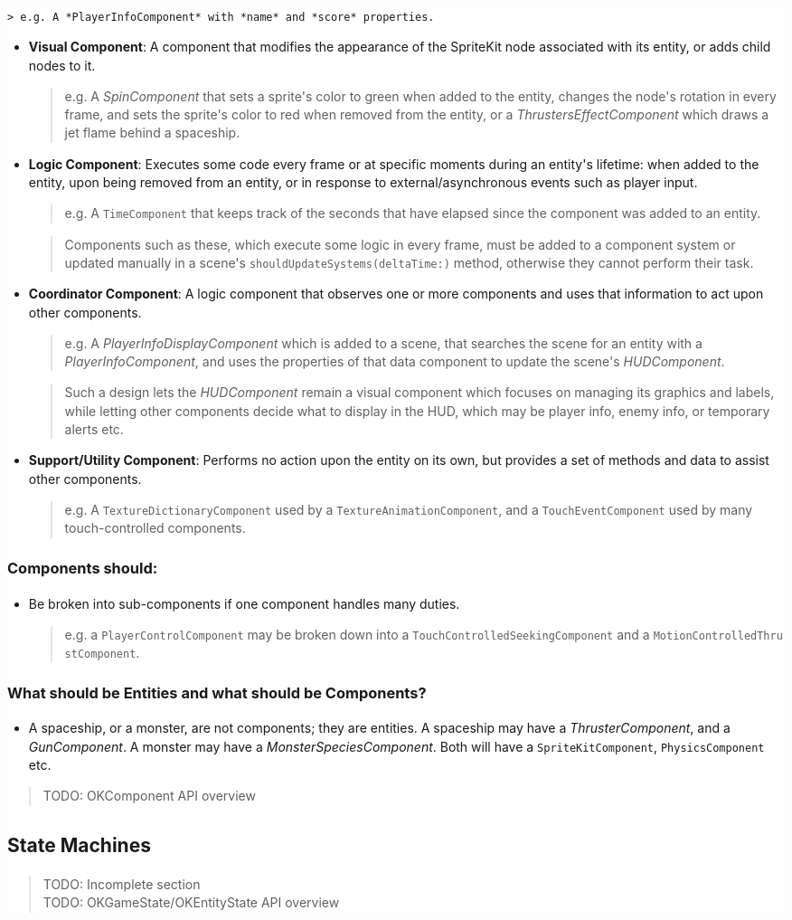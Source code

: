	> e.g. A *PlayerInfoComponent* with *name* and *score* properties.

- **Visual Component**: A component that modifies the appearance of the SpriteKit node associated with its entity, or adds child nodes to it.

	> e.g. A *SpinComponent* that sets a sprite's color to green when added to the entity, changes the node's rotation in every frame, and sets the sprite's color to red when removed from the entity, or a *ThrustersEffectComponent* which draws a jet flame behind a spaceship.

- **Logic Component**: Executes some code every frame or at specific moments during an entity's lifetime: when added to the entity, upon being removed from an entity, or in response to external/asynchronous events such as player input.

    > e.g. A `TimeComponent` that keeps track of the seconds that have elapsed since the component was added to an entity.
    
    > Components such as these, which execute some logic in every frame, must be added to a component system or updated manually in a scene's `shouldUpdateSystems(deltaTime:)` method, otherwise they cannot perform their task.

- **Coordinator Component**: A logic component that observes one or more components and uses that information to act upon other components.

    > e.g. A *PlayerInfoDisplayComponent* which is added to a scene, that searches the scene for an entity with a *PlayerInfoComponent*, and uses the properties of that data component to update the scene's *HUDComponent*.
    
    > Such a design lets the *HUDComponent* remain a visual component which focuses on managing its graphics and labels, while letting other components decide what to display in the HUD, which may be player info, enemy info, or temporary alerts etc.
		
- **Support/Utility Component**: Performs no action upon the entity on its own, but provides a set of methods and data to assist other components.

	> e.g. A `TextureDictionaryComponent` used by a `TextureAnimationComponent`, and a `TouchEventComponent` used by many touch-controlled components.
		
### Components should:

- Be broken into sub-components if one component handles many duties.
    
	> e.g. a `PlayerControlComponent` may be broken down into a `TouchControlledSeekingComponent` and a `MotionControlledThrustComponent`.

### What should be Entities and what should be Components?

- A spaceship, or a monster, are not components; they are entities. A spaceship may have a *ThrusterComponent*, and a *GunComponent*. A monster may have a *MonsterSpeciesComponent*. Both will have a `SpriteKitComponent`, `PhysicsComponent` etc.

> TODO: OKComponent API overview

## State Machines

> TODO: Incomplete section  
> TODO: OKGameState/OKEntityState API overview
